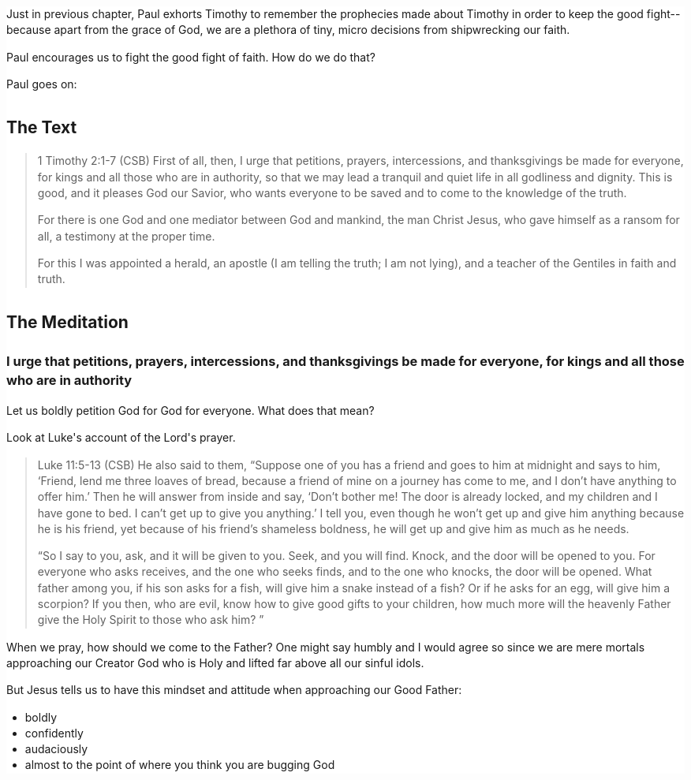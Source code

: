 Just in previous chapter, Paul exhorts Timothy to remember the prophecies made about Timothy in order to keep the good fight--because apart from the grace of God, we are a plethora of tiny, micro decisions from shipwrecking our faith.

Paul encourages us to fight the good fight of faith. How do we do that?

Paul goes on:

## The Text

>1 Timothy 2:1-7 (CSB) First of all, then, I urge that petitions, prayers, intercessions, and thanksgivings be made for everyone, for kings and all those who are in authority, so that we may lead a tranquil and quiet life in all godliness and dignity. This is good, and it pleases God our Savior, who wants everyone to be saved and to come to the knowledge of the truth.
>
>For there is one God and one mediator between God and mankind, the man Christ Jesus, who gave himself as a ransom for all, a testimony at the proper time.
>
>For this I was appointed a herald, an apostle (I am telling the truth; I am not lying), and a teacher of the Gentiles in faith and truth.

## The Meditation

### I urge that petitions, prayers, intercessions, and thanksgivings be made for everyone, for kings and all those who are in authority

Let us boldly petition God for God for everyone. What does that mean?

Look at Luke's account of the Lord's prayer.

>Luke 11:5-13 (CSB) He also said to them, “Suppose one of you has a friend and goes to him at midnight and says to him, ‘Friend, lend me three loaves of bread, because a friend of mine on a journey has come to me, and I don’t have anything to offer him.’ Then he will answer from inside and say, ‘Don’t bother me! The door is already locked, and my children and I have gone to bed. I can’t get up to give you anything.’ I tell you, even though he won’t get up and give him anything because he is his friend, yet because of his friend’s shameless boldness, he will get up and give him as much as he needs.
>
>“So I say to you, ask, and it will be given to you. Seek, and you will find. Knock, and the door will be opened to you. For everyone who asks receives, and the one who seeks finds, and to the one who knocks, the door will be opened. What father among you, if his son asks for a fish, will give him a snake instead of a fish? Or if he asks for an egg, will give him a scorpion? If you then, who are evil, know how to give good gifts to your children, how much more will the heavenly Father give the Holy Spirit to those who ask him? ”

When we pray, how should we come to the Father? One might say humbly and I would agree so since we are mere mortals approaching our Creator God who is Holy and lifted far above all our sinful idols.

But Jesus tells us to have this mindset and attitude when approaching our Good Father:

 - boldly
 - confidently
 - audaciously
 - almost to the point of where you think you are bugging God
